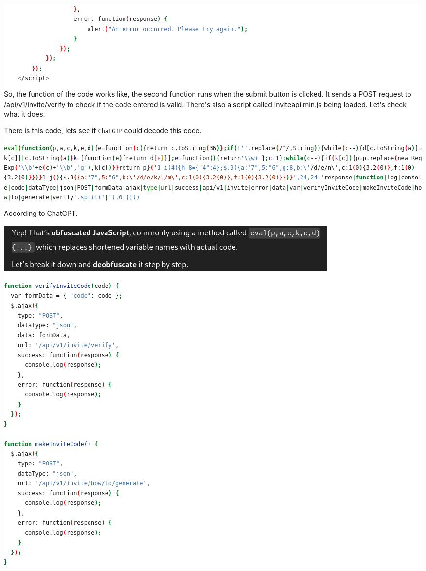 ``` bash
                    },
                    error: function(response) {
                        alert("An error occurred. Please try again.");
                    }
                });
            });
        });
    </script>
```

So, the function of the code works like, the second function runs when the submit button is clicked. It sends a POST request to /api/v1/invite/verify to check if the code entered is valid. There's also a script called inviteapi.min.js being loaded. Let's check what it does.

There is this code, lets see if `ChatGTP` could decode this code.

``` bash
eval(function(p,a,c,k,e,d){e=function(c){return c.toString(36)};if(!''.replace(/^/,String)){while(c--){d[c.toString(a)]=k[c]||c.toString(a)}k=[function(e){return d[e]}];e=function(){return'\\w+'};c=1};while(c--){if(k[c]){p=p.replace(new RegExp('\\b'+e(c)+'\\b','g'),k[c])}}return p}('1 i(4){h 8={"4":4};$.9({a:"7",5:"6",g:8,b:\'/d/e/n\',c:1(0){3.2(0)},f:1(0){3.2(0)}})}1 j(){$.9({a:"7",5:"6",b:\'/d/e/k/l/m\',c:1(0){3.2(0)},f:1(0){3.2(0)}})}',24,24,'response|function|log|console|code|dataType|json|POST|formData|ajax|type|url|success|api/v1|invite|error|data|var|verifyInviteCode|makeInviteCode|how|to|generate|verify'.split('|'),0,{}))
```

According to ChatGPT.

![alt text](HTBImage/2million/ObfuscatedJS.png)

``` bash 
function verifyInviteCode(code) {
  var formData = { "code": code };
  $.ajax({
    type: "POST",
    dataType: "json",
    data: formData,
    url: '/api/v1/invite/verify',
    success: function(response) {
      console.log(response);
    },
    error: function(response) {
      console.log(response);
    }
  });
}

function makeInviteCode() {
  $.ajax({
    type: "POST",
    dataType: "json",
    url: '/api/v1/invite/how/to/generate',
    success: function(response) {
      console.log(response);
    },
    error: function(response) {
      console.log(response);
    }
  });
}
```